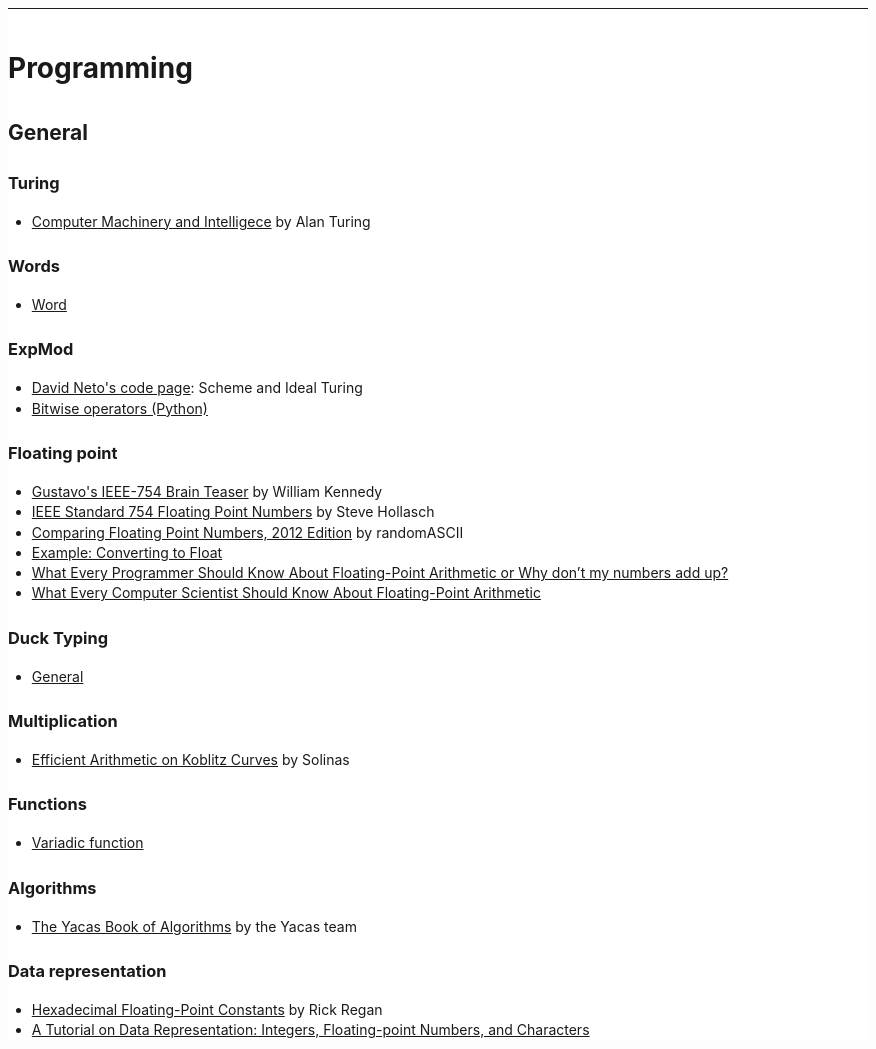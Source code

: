 ----------------------------------------------------------------------------
# Programming

## General

### Turing
* [Computer Machinery and Intelligece](https://www.csee.umbc.edu/courses/471/papers/turing.pdf) by Alan Turing

### Words
* [Word](https://en.wikipedia.org/wiki/Word_(computer_architecture))

### ExpMod
* [David Neto's code page](http://www.cs.utoronto.ca/~neto/code/fastexp.scm): Scheme and Ideal Turing
* [Bitwise operators (Python)](https://wiki.python.org/moin/BitwiseOperators)

### Floating point
* [Gustavo's IEEE-754 Brain Teaser](https://www.goinggo.net/2013/08/gustavos-ieee-754-brain-teaser.html) by William Kennedy
* [IEEE Standard 754 Floating Point Numbers](http://steve.hollasch.net/cgindex/coding/ieeefloat.html) by Steve Hollasch
* [Comparing Floating Point Numbers, 2012 Edition](https://randomascii.wordpress.com/2012/02/25/comparing-floating-point-numbers-2012-edition/) by randomASCII
* [Example: Converting to Float](http://class.ece.iastate.edu/arun/CprE281_F05/ieee754/ie5.html)
* [What Every Programmer Should Know About Floating-Point Arithmetic or Why don’t my numbers add up?](http://floating-point-gui.de/)
* [What Every Computer Scientist Should Know About Floating-Point Arithmetic](http://docs.oracle.com/cd/E19957-01/806-3568/ncg_goldberg.html)

### Duck Typing
* [General](https://en.wikipedia.org/wiki/Duck_typing)

### Multiplication
* [Efficient Arithmetic on Koblitz Curves](http://computacion.cs.cinvestav.mx/~armfaz/res/soli2000.pdf) by Solinas

### Functions
* [Variadic function](https://en.wikipedia.org/wiki/Variadic_function)

### Algorithms
* [The Yacas Book of Algorithms](http://yacas.sourceforge.net/Algo.book.pdf) by the Yacas team

### Data representation
* [Hexadecimal Floating-Point Constants](http://www.exploringbinary.com/hexadecimal-floating-point-constants/) by Rick Regan 
* [A Tutorial on Data Representation: Integers, Floating-point Numbers, and Characters](https://www3.ntu.edu.sg/home/ehchua/programming/java/datarepresentation.html)

